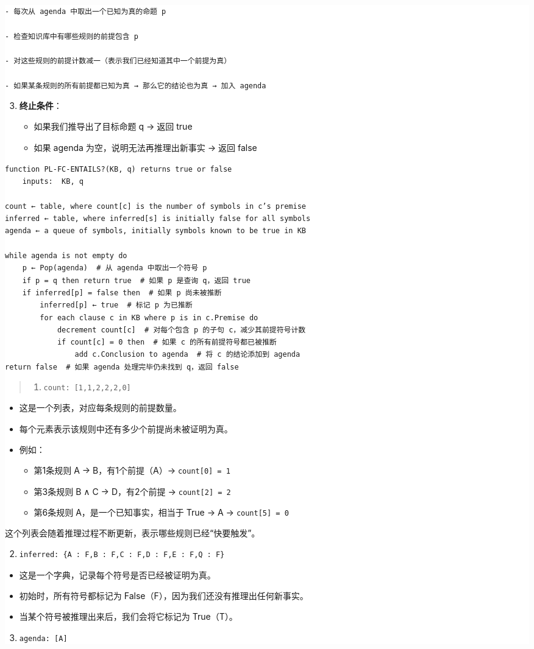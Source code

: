     - 每次从 agenda 中取出一个已知为真的命题 p
        
    - 检查知识库中有哪些规则的前提包含 p
        
    - 对这些规则的前提计数减一（表示我们已经知道其中一个前提为真）
        
    - 如果某条规则的所有前提都已知为真 → 那么它的结论也为真 → 加入 agenda
        
3. **终止条件**：
    
    - 如果我们推导出了目标命题 q → 返回 true
        
    - 如果 agenda 为空，说明无法再推理出新事实 → 返回 false
```
function PL-FC-ENTAILS?(KB, q) returns true or false  
    inputs:  KB, q

count ← table, where count[c] is the number of symbols in c’s premise  
inferred ← table, where inferred[s] is initially false for all symbols  
agenda ← a queue of symbols, initially symbols known to be true in KB  

while agenda is not empty do  
    p ← Pop(agenda)  # 从 agenda 中取出一个符号 p  
    if p = q then return true  # 如果 p 是查询 q，返回 true  
    if inferred[p] = false then  # 如果 p 尚未被推断  
        inferred[p] ← true  # 标记 p 为已推断  
        for each clause c in KB where p is in c.Premise do  
            decrement count[c]  # 对每个包含 p 的子句 c，减少其前提符号计数  
            if count[c] = 0 then  # 如果 c 的所有前提符号都已被推断  
                add c.Conclusion to agenda  # 将 c 的结论添加到 agenda  
return false  # 如果 agenda 处理完毕仍未找到 q，返回 false
```


> 1. `count: [1,1,2,2,2,0]`

- 这是一个列表，对应每条规则的前提数量。
    
- 每个元素表示该规则中还有多少个前提尚未被证明为真。
    
- 例如：
    
    - 第1条规则 A → B，有1个前提（A）→ `count[0] = 1`
        
    - 第3条规则 B ∧ C → D，有2个前提 → `count[2] = 2`
        
    - 第6条规则 A，是一个已知事实，相当于 True → A → `count[5] = 0`
        

这个列表会随着推理过程不断更新，表示哪些规则已经“快要触发”。

2. `inferred: {A : F,B : F,C : F,D : F,E : F,Q : F}`

- 这是一个字典，记录每个符号是否已经被证明为真。
    
- 初始时，所有符号都标记为 False（F），因为我们还没有推理出任何新事实。
    
- 当某个符号被推理出来后，我们会将它标记为 True（T）。
    

 3. `agenda: [A]`
